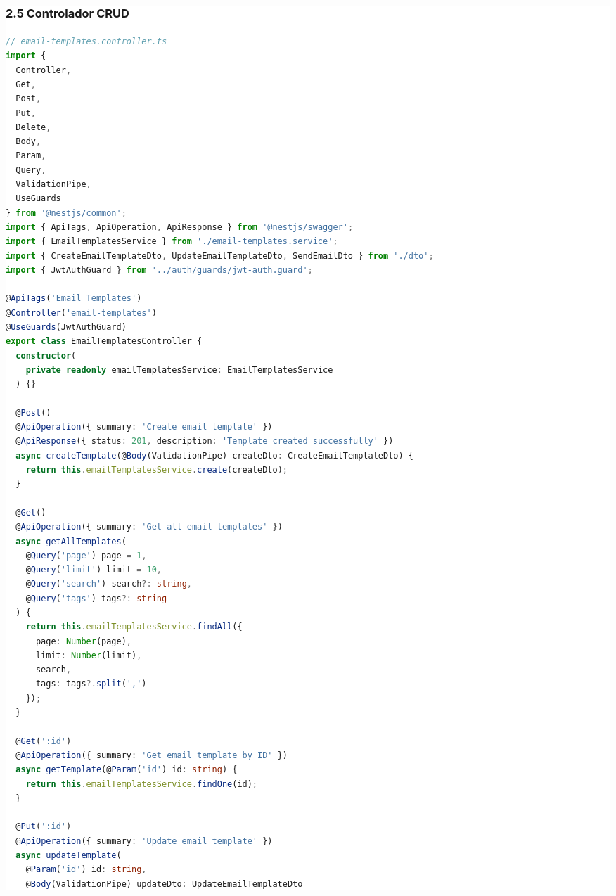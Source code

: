 ### 2.5 Controlador CRUD

```typescript
// email-templates.controller.ts
import {
  Controller,
  Get,
  Post,
  Put,
  Delete,
  Body,
  Param,
  Query,
  ValidationPipe,
  UseGuards
} from '@nestjs/common';
import { ApiTags, ApiOperation, ApiResponse } from '@nestjs/swagger';
import { EmailTemplatesService } from './email-templates.service';
import { CreateEmailTemplateDto, UpdateEmailTemplateDto, SendEmailDto } from './dto';
import { JwtAuthGuard } from '../auth/guards/jwt-auth.guard';

@ApiTags('Email Templates')
@Controller('email-templates')
@UseGuards(JwtAuthGuard)
export class EmailTemplatesController {
  constructor(
    private readonly emailTemplatesService: EmailTemplatesService
  ) {}

  @Post()
  @ApiOperation({ summary: 'Create email template' })
  @ApiResponse({ status: 201, description: 'Template created successfully' })
  async createTemplate(@Body(ValidationPipe) createDto: CreateEmailTemplateDto) {
    return this.emailTemplatesService.create(createDto);
  }

  @Get()
  @ApiOperation({ summary: 'Get all email templates' })
  async getAllTemplates(
    @Query('page') page = 1,
    @Query('limit') limit = 10,
    @Query('search') search?: string,
    @Query('tags') tags?: string
  ) {
    return this.emailTemplatesService.findAll({
      page: Number(page),
      limit: Number(limit),
      search,
      tags: tags?.split(',')
    });
  }

  @Get(':id')
  @ApiOperation({ summary: 'Get email template by ID' })
  async getTemplate(@Param('id') id: string) {
    return this.emailTemplatesService.findOne(id);
  }

  @Put(':id')
  @ApiOperation({ summary: 'Update email template' })
  async updateTemplate(
    @Param('id') id: string,
    @Body(ValidationPipe) updateDto: UpdateEmailTemplateDto
```